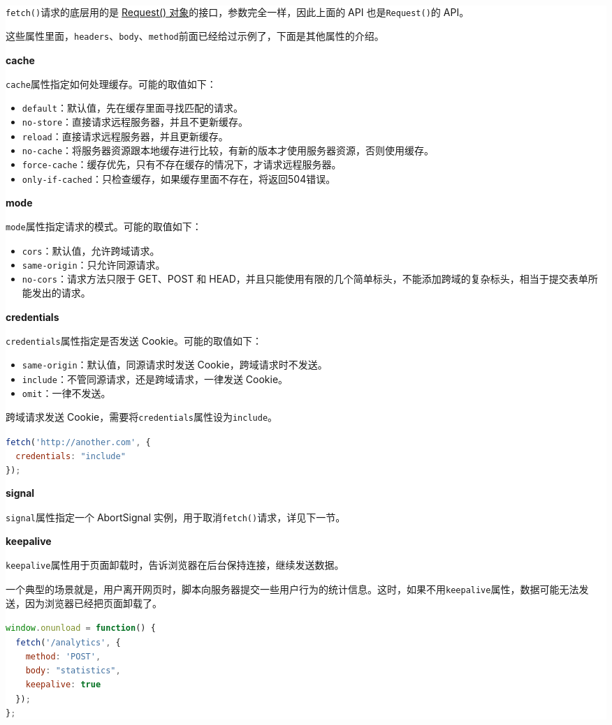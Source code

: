 `fetch()`请求的底层用的是 [Request() 对象](https://developer.mozilla.org/en-US/docs/Web/API/Request/Request)的接口，参数完全一样，因此上面的 API 也是`Request()`的 API。

这些属性里面，`headers`、`body`、`method`前面已经给过示例了，下面是其他属性的介绍。

**cache**

`cache`属性指定如何处理缓存。可能的取值如下：

 - `default`：默认值，先在缓存里面寻找匹配的请求。
 - `no-store`：直接请求远程服务器，并且不更新缓存。
 - `reload`：直接请求远程服务器，并且更新缓存。
 - `no-cache`：将服务器资源跟本地缓存进行比较，有新的版本才使用服务器资源，否则使用缓存。
 - `force-cache`：缓存优先，只有不存在缓存的情况下，才请求远程服务器。
 - `only-if-cached`：只检查缓存，如果缓存里面不存在，将返回504错误。

**mode**

`mode`属性指定请求的模式。可能的取值如下：

 - `cors`：默认值，允许跨域请求。
 - `same-origin`：只允许同源请求。
 - `no-cors`：请求方法只限于 GET、POST 和 HEAD，并且只能使用有限的几个简单标头，不能添加跨域的复杂标头，相当于提交表单所能发出的请求。

**credentials**

`credentials`属性指定是否发送 Cookie。可能的取值如下：

 - `same-origin`：默认值，同源请求时发送 Cookie，跨域请求时不发送。
 - `include`：不管同源请求，还是跨域请求，一律发送 Cookie。
 - `omit`：一律不发送。

跨域请求发送 Cookie，需要将`credentials`属性设为`include`。

 ```javascript
 fetch('http://another.com', {
   credentials: "include"
 });
 ```

**signal**

`signal`属性指定一个 AbortSignal 实例，用于取消`fetch()`请求，详见下一节。

**keepalive**

`keepalive`属性用于页面卸载时，告诉浏览器在后台保持连接，继续发送数据。

一个典型的场景就是，用户离开网页时，脚本向服务器提交一些用户行为的统计信息。这时，如果不用`keepalive`属性，数据可能无法发送，因为浏览器已经把页面卸载了。

 ```javascript
 window.onunload = function() {
   fetch('/analytics', {
     method: 'POST',
     body: "statistics",
     keepalive: true
   });
 };
 ```
